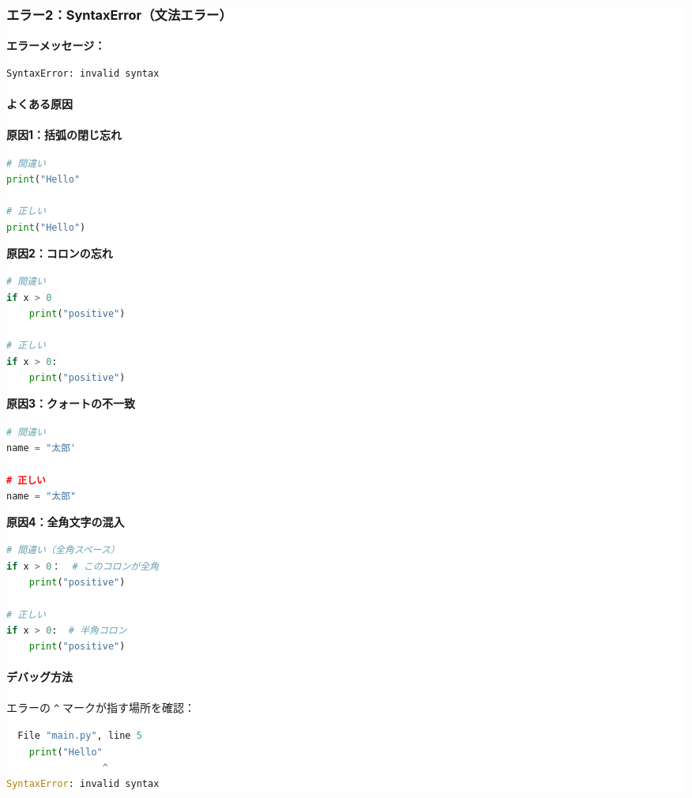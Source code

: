 ### エラー2：SyntaxError（文法エラー）

**エラーメッセージ：**
```
SyntaxError: invalid syntax
```

#### よくある原因

**原因1：括弧の閉じ忘れ**
```python
# 間違い
print("Hello"

# 正しい
print("Hello")
```

**原因2：コロンの忘れ**
```python
# 間違い
if x > 0
    print("positive")

# 正しい
if x > 0:
    print("positive")
```

**原因3：クォートの不一致**
```python
# 間違い
name = "太郎'

# 正しい
name = "太郎"
```

**原因4：全角文字の混入**
```python
# 間違い（全角スペース）
if x > 0：  # このコロンが全角
    print("positive")

# 正しい
if x > 0:  # 半角コロン
    print("positive")
```

#### デバッグ方法

エラーの `^` マークが指す場所を確認：
```python
  File "main.py", line 5
    print("Hello"
                 ^
SyntaxError: invalid syntax
```
